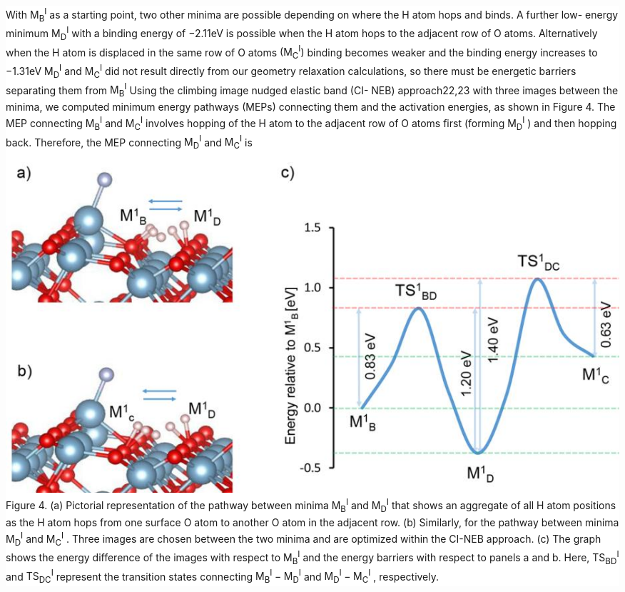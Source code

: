 With  $\mathrm{M}_{\mathrm{B}}^{\mathrm{I}}$  as a starting point, two other minima are possible depending on where the H atom hops and binds. A further low- energy minimum  $\mathrm{M}_{\mathrm{D}}^{\mathrm{I}}$  with a binding energy of  $- 2.11\mathrm{eV}$  is possible when the H atom hops to the adjacent row of O atoms. Alternatively when the H atom is displaced in the same row of O atoms  $(\mathrm{M}_{\mathrm{C}}^{\mathrm{I}})$  binding becomes weaker and the binding energy increases to  $- 1.31\mathrm{eV}$ $\mathrm{M}_{\mathrm{D}}^{\mathrm{I}}$  and  $\mathrm{M}_{\mathrm{C}}^{\mathrm{I}}$  did not result directly from our geometry relaxation calculations, so there must be energetic barriers separating them from  $\mathrm{M}_{\mathrm{B}}^{\mathrm{I}}$  Using the climbing image nudged elastic band (CI- NEB) approach22,23 with three images between the minima, we computed minimum energy pathways (MEPs) connecting them and the activation energies, as shown in Figure 4. The MEP connecting  $\mathrm{M}_{\mathrm{B}}^{\mathrm{I}}$  and  $\mathrm{M}_{\mathrm{C}}^{\mathrm{I}}$  involves hopping of the H atom to the adjacent row of O atoms first (forming  $\mathrm{M}_{\mathrm{D}}^{\mathrm{I}}$ ) and then hopping back. Therefore, the MEP connecting  $\mathrm{M}_{\mathrm{D}}^{\mathrm{I}}$  and  $\mathrm{M}_{\mathrm{C}}^{\mathrm{I}}$  is

![](images/3b5121a6ba287c5cecb903875b5e54c50e2a81356cfcf1a84a7f145c2242cc2d.jpg)  
Figure 4. (a) Pictorial representation of the pathway between minima  $\mathrm{M}_{\mathrm{B}}^{\mathrm{I}}$  and  $\mathrm{M}_{\mathrm{D}}^{\mathrm{I}}$  that shows an aggregate of all  $\mathrm{H}$  atom positions as the  $\mathrm{H}$  atom hops from one surface  $\mathrm{O}$  atom to another  $\mathrm{O}$  atom in the adjacent row. (b) Similarly, for the pathway between minima  $\mathrm{M}_{\mathrm{D}}^{\mathrm{I}}$  and  $\mathrm{M}_{\mathrm{C}}^{\mathrm{I}}$ . Three images are chosen between the two minima and are optimized within the CI-NEB approach. (c) The graph shows the energy difference of the images with respect to  $\mathrm{M}_{\mathrm{B}}^{\mathrm{I}}$  and the energy barriers with respect to panels a and b. Here,  $\mathrm{TS}_{\mathrm{BD}}^{\mathrm{I}}$  and  $\mathrm{TS}_{\mathrm{DC}}^{\mathrm{I}}$  represent the transition states connecting  $\mathrm{M}_{\mathrm{B}}^{\mathrm{I}} - \mathrm{M}_{\mathrm{D}}^{\mathrm{I}}$  and  $\mathrm{M}_{\mathrm{D}}^{\mathrm{I}} - \mathrm{M}_{\mathrm{C}}^{\mathrm{I}}$ , respectively.
